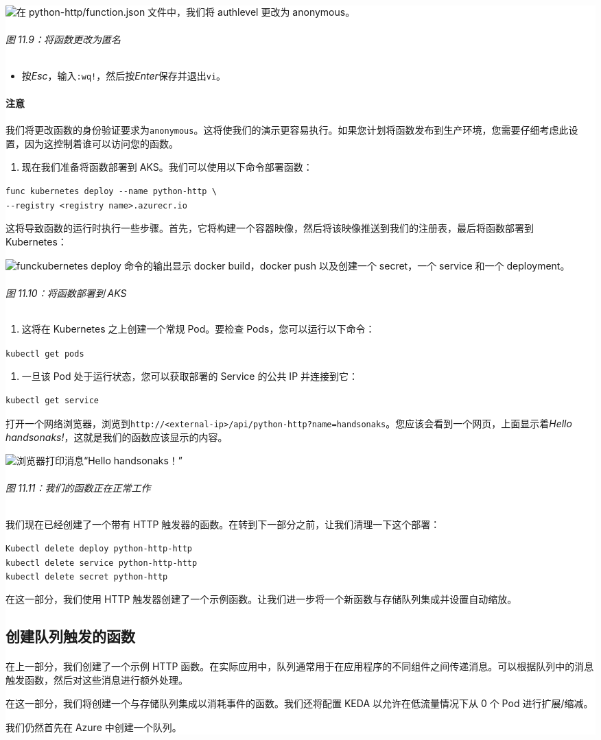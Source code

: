 ![在 python-http/function.json 文件中，我们将 authlevel 更改为 anonymous。](img/Figure_11.9.jpg)

###### 图 11.9：将函数更改为匿名

+   按*Esc*，输入`:wq!`，然后按*Enter*保存并退出`vi`。

#### 注意

我们将更改函数的身份验证要求为`anonymous`。这将使我们的演示更容易执行。如果您计划将函数发布到生产环境，您需要仔细考虑此设置，因为这控制着谁可以访问您的函数。

1.  现在我们准备将函数部署到 AKS。我们可以使用以下命令部署函数：

```
func kubernetes deploy --name python-http \
--registry <registry name>.azurecr.io
```

这将导致函数的运行时执行一些步骤。首先，它将构建一个容器映像，然后将该映像推送到我们的注册表，最后将函数部署到 Kubernetes：

![funckubernetes deploy 命令的输出显示 docker build，docker push 以及创建一个 secret，一个 service 和一个 deployment。](img/Figure_11.10.jpg)

###### 图 11.10：将函数部署到 AKS

1.  这将在 Kubernetes 之上创建一个常规 Pod。要检查 Pods，您可以运行以下命令：

```
kubectl get pods
```

1.  一旦该 Pod 处于运行状态，您可以获取部署的 Service 的公共 IP 并连接到它：

```
kubectl get service
```

打开一个网络浏览器，浏览到`http://<external-ip>/api/python-http?name=handsonaks`。您应该会看到一个网页，上面显示着*Hello handsonaks!*，这就是我们的函数应该显示的内容。

![浏览器打印消息“Hello handsonaks！”](img/Figure_11.11.jpg)

###### 图 11.11：我们的函数正在正常工作

我们现在已经创建了一个带有 HTTP 触发器的函数。在转到下一部分之前，让我们清理一下这个部署：

```
Kubectl delete deploy python-http-http
kubectl delete service python-http-http
kubectl delete secret python-http
```

在这一部分，我们使用 HTTP 触发器创建了一个示例函数。让我们进一步将一个新函数与存储队列集成并设置自动缩放。

## 创建队列触发的函数

在上一部分，我们创建了一个示例 HTTP 函数。在实际应用中，队列通常用于在应用程序的不同组件之间传递消息。可以根据队列中的消息触发函数，然后对这些消息进行额外处理。

在这一部分，我们将创建一个与存储队列集成以消耗事件的函数。我们还将配置 KEDA 以允许在低流量情况下从 0 个 Pod 进行扩展/缩减。

我们仍然首先在 Azure 中创建一个队列。
